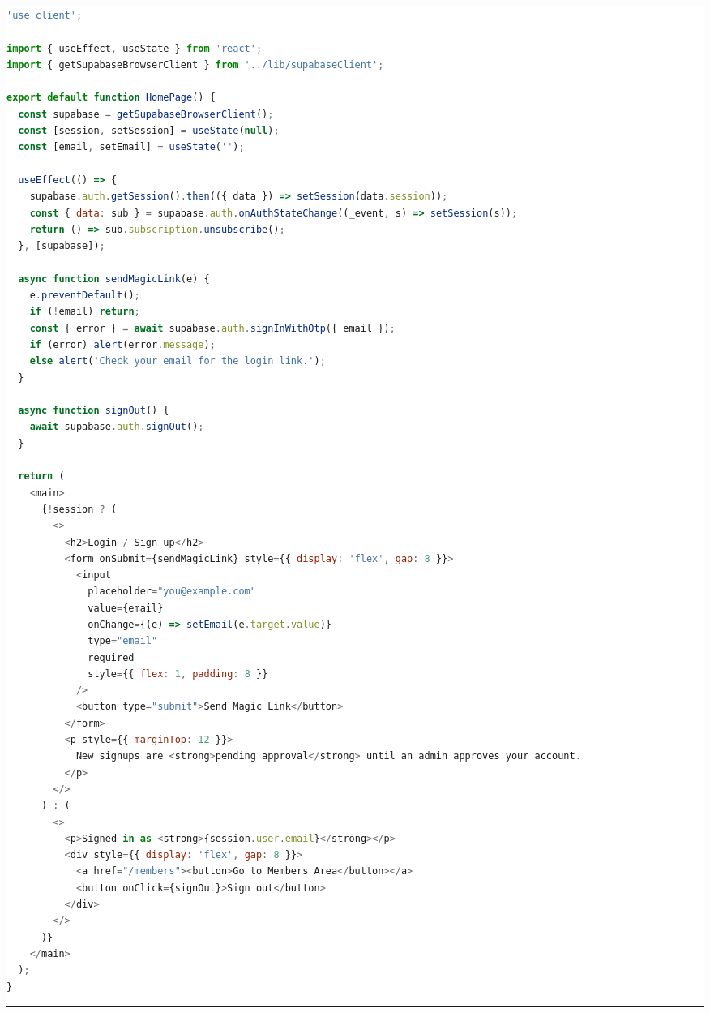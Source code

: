 ```js
'use client';

import { useEffect, useState } from 'react';
import { getSupabaseBrowserClient } from '../lib/supabaseClient';

export default function HomePage() {
  const supabase = getSupabaseBrowserClient();
  const [session, setSession] = useState(null);
  const [email, setEmail] = useState('');

  useEffect(() => {
    supabase.auth.getSession().then(({ data }) => setSession(data.session));
    const { data: sub } = supabase.auth.onAuthStateChange((_event, s) => setSession(s));
    return () => sub.subscription.unsubscribe();
  }, [supabase]);

  async function sendMagicLink(e) {
    e.preventDefault();
    if (!email) return;
    const { error } = await supabase.auth.signInWithOtp({ email });
    if (error) alert(error.message);
    else alert('Check your email for the login link.');
  }

  async function signOut() {
    await supabase.auth.signOut();
  }

  return (
    <main>
      {!session ? (
        <>
          <h2>Login / Sign up</h2>
          <form onSubmit={sendMagicLink} style={{ display: 'flex', gap: 8 }}>
            <input
              placeholder="you@example.com"
              value={email}
              onChange={(e) => setEmail(e.target.value)}
              type="email"
              required
              style={{ flex: 1, padding: 8 }}
            />
            <button type="submit">Send Magic Link</button>
          </form>
          <p style={{ marginTop: 12 }}>
            New signups are <strong>pending approval</strong> until an admin approves your account.
          </p>
        </>
      ) : (
        <>
          <p>Signed in as <strong>{session.user.email}</strong></p>
          <div style={{ display: 'flex', gap: 8 }}>
            <a href="/members"><button>Go to Members Area</button></a>
            <button onClick={signOut}>Sign out</button>
          </div>
        </>
      )}
    </main>
  );
}
```

---